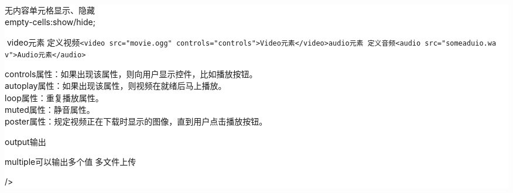 无内容单元格显示、隐藏  
empty-cells:show/hide;  

 video元素 定义视频`<video src="movie.ogg" controls="controls">Video元素</video>audio元素 定义音频<audio src="someaduio.wav">Audio元素</audio>`   

controls属性：如果出现该属性，则向用户显示控件，比如播放按钮。  
autoplay属性：如果出现该属性，则视频在就绪后马上播放。  
loop属性：重复播放属性。  
muted属性：静音属性。  
poster属性：规定视频正在下载时显示的图像，直到用户点击播放按钮。  

output输出  

multiple可以输出多个值     多文件上传

<ClientOnly>
  <leave/>
</ClientOnly>/>